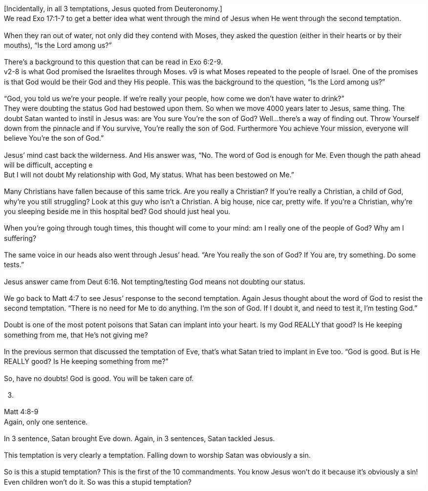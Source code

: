 [Incidentally, in all 3 temptations, Jesus quoted from Deuteronomy.]  
We read Exo 17:1-7 to get a better idea what went through the mind of Jesus when He went through the second temptation. 

When they ran out of water, not only did they contend with Moses, they asked the question (either in their hearts or by their mouths), “Is the Lord among us?”

There’s a background to this question that can be read in Exo 6:2-9.  
v2-8 is what God promised the Israelites through Moses. v9 is what Moses repeated to the people of Israel. One of the promises is that God would be their God and they His people. This was the background to the question, “Is the Lord among us?”

“God, you told us we’re your people. If we’re really your people, how come we don’t have water to drink?”  
They were doubting the status God had bestowed upon them. So when we move 4000 years later to Jesus, same thing. The doubt Satan wanted to instil in Jesus was: are You sure You’re the son of God? Well...there’s a way of finding out. Throw Yourself down from the pinnacle and if You survive, You’re really the son of God. Furthermore You achieve Your mission, everyone will believe You’re the son of God.”

Jesus’ mind cast back the wilderness. And His answer was, “No. The word of God is enough for Me. Even though the path ahead will be difficult, accepting e  
But I will not doubt My relationship with God, My status. What has been bestowed on Me.”

Many Christians have fallen because of this same trick. Are you really a Christian? If you’re really a Christian, a child of God, why’re you still struggling? Look at this guy who isn’t a Christian. A big house, nice car, pretty wife. If you’re a Christian, why’re you sleeping beside me in this hospital bed? God should just heal you. 

When you’re going through tough times, this thought will come to your mind: am I really one of the people of God? Why am I suffering?

The same voice in our heads also went through Jesus’ head. “Are You really the son of God? If You are, try something. Do some tests.”

Jesus answer came from Deut 6:16. Not tempting/testing God means not doubting our status. 

We go back to Matt 4:7 to see Jesus’ response to the second temptation. Again Jesus thought about the word of God to resist the second temptation. “There is no need for Me to do anything. I’m the son of God. If I doubt it, and need to test it, I’m testing God.” 

Doubt is one of the most potent poisons that Satan can implant into your heart. Is my God REALLY that good? Is He keeping something from me, that He’s not giving me?

In the previous sermon that discussed the temptation of Eve, that’s what Satan tried to implant in Eve too. “God is good. But is He REALLY good? Is He keeping something from me?”

So, have no doubts! God is good. You will be taken care of. 

3.  
Matt 4:8-9  
Again, only one sentence. 

In 3 sentence, Satan brought Eve down. Again, in 3 sentences, Satan tackled Jesus. 

This temptation is very clearly a temptation. Falling down to worship Satan was obviously a sin. 

So is this a stupid temptation? This is the first of the 10 commandments. You know Jesus won’t do it because it’s obviously a sin! Even children won’t do it. So was this a stupid temptation?
